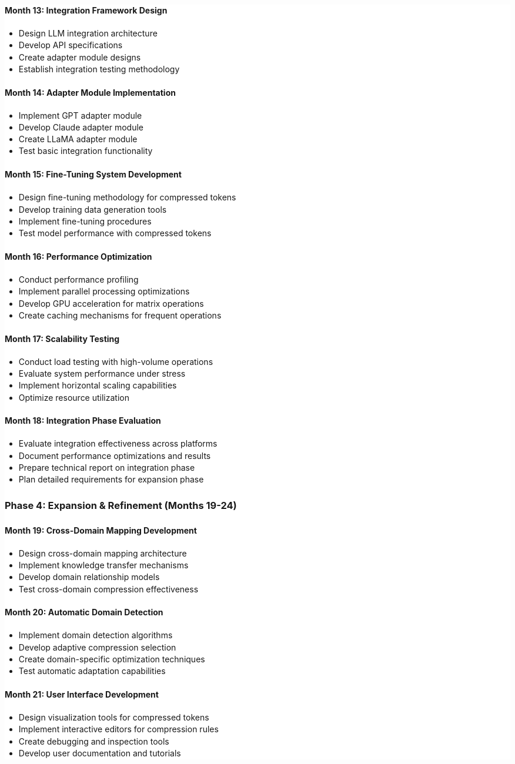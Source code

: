 #### Month 13: Integration Framework Design
- Design LLM integration architecture
- Develop API specifications
- Create adapter module designs
- Establish integration testing methodology

#### Month 14: Adapter Module Implementation
- Implement GPT adapter module
- Develop Claude adapter module
- Create LLaMA adapter module
- Test basic integration functionality

#### Month 15: Fine-Tuning System Development
- Design fine-tuning methodology for compressed tokens
- Develop training data generation tools
- Implement fine-tuning procedures
- Test model performance with compressed tokens

#### Month 16: Performance Optimization
- Conduct performance profiling
- Implement parallel processing optimizations
- Develop GPU acceleration for matrix operations
- Create caching mechanisms for frequent operations

#### Month 17: Scalability Testing
- Conduct load testing with high-volume operations
- Evaluate system performance under stress
- Implement horizontal scaling capabilities
- Optimize resource utilization

#### Month 18: Integration Phase Evaluation
- Evaluate integration effectiveness across platforms
- Document performance optimizations and results
- Prepare technical report on integration phase
- Plan detailed requirements for expansion phase

### Phase 4: Expansion & Refinement (Months 19-24)

#### Month 19: Cross-Domain Mapping Development
- Design cross-domain mapping architecture
- Implement knowledge transfer mechanisms
- Develop domain relationship models
- Test cross-domain compression effectiveness

#### Month 20: Automatic Domain Detection
- Implement domain detection algorithms
- Develop adaptive compression selection
- Create domain-specific optimization techniques
- Test automatic adaptation capabilities

#### Month 21: User Interface Development
- Design visualization tools for compressed tokens
- Implement interactive editors for compression rules
- Create debugging and inspection tools
- Develop user documentation and tutorials
